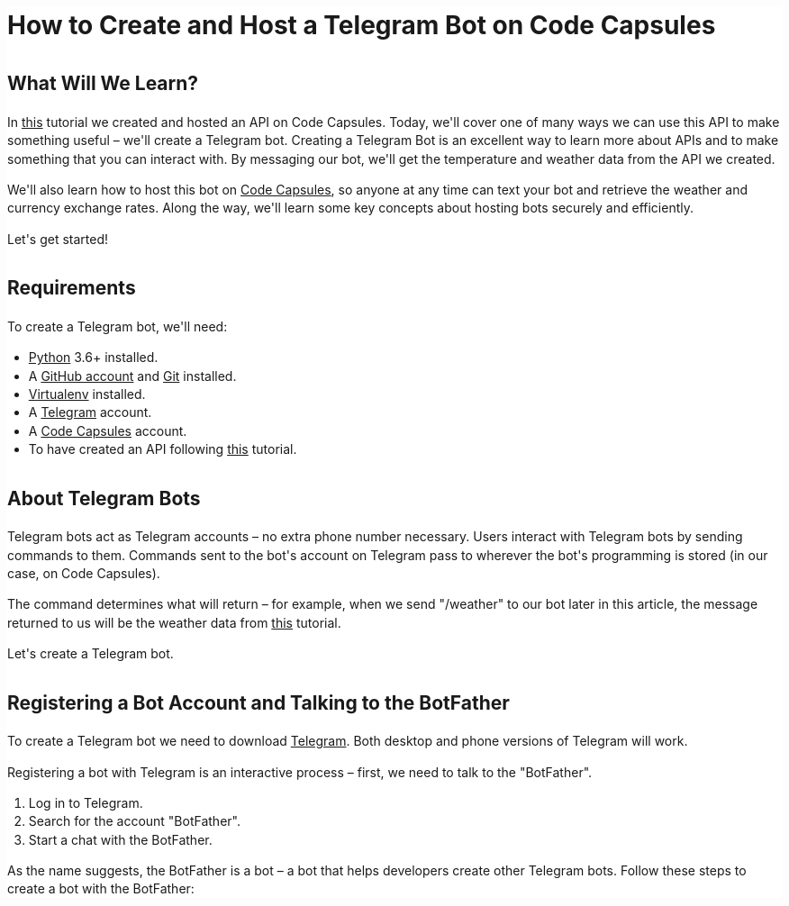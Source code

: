 
# How to Create and Host a Telegram Bot on Code Capsules

## What Will We Learn? 

In [this](linktoapitutorialhere.io) tutorial we created and hosted an API on Code Capsules. Today, we'll cover one of many ways we can use this API to make something useful – we'll create a Telegram bot. Creating a Telegram Bot is an excellent way to learn more about APIs and to make something that you can interact with. By messaging our bot, we'll get the temperature and weather data from the API we created. 

We'll also learn how to host this bot on [Code Capsules](https://codecapsules.io/), so anyone at any time can text your bot and retrieve the weather and currency exchange rates. Along the way, we'll learn some key concepts about hosting bots securely and efficiently.

Let's get started!

## Requirements

To create a Telegram bot, we'll need:

- [Python](https://www.python.org/) 3.6+ installed.
- A [GitHub account](https://github.com/) and [Git](https://git-scm.com/) installed.
- [Virtualenv](https://pypi.org/project/virtualenv/) installed.
- A [Telegram](https://telegram.org/) account.
- A [Code Capsules](https://codecapsules.io/) account.
- To have created an API following [this](linktoapitutorialhere.ioo) tutorial.

## About Telegram Bots

Telegram bots act as Telegram accounts – no extra phone number necessary. Users interact with Telegram bots by sending commands to them. Commands sent to the bot's account on Telegram pass to wherever the bot's programming is stored (in our case, on Code Capsules).

The command determines what will return – for example, when we send "/weather" to our bot later in this article, the message returned to us will be the weather data from [this](linktoapitutorial) tutorial.

Let's create a Telegram bot.

## Registering a Bot Account and Talking to the BotFather

To create a Telegram bot we need to download [Telegram](https://telegram.org/). Both desktop and phone versions of Telegram will work. 

Registering a bot with Telegram is an interactive process – first, we need to talk to the "BotFather".

1. Log in to Telegram.
2. Search for the account "BotFather".
3. Start a chat with the BotFather.

As the name suggests, the BotFather is a bot – a bot that helps developers create other Telegram bots. Follow these steps to create a bot with the BotFather:
